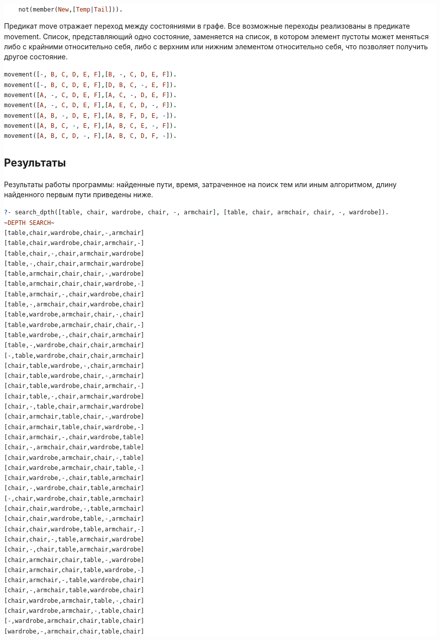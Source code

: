 ```prolog
    not(member(New,[Temp|Tail])).
```
Предикат move отражает переход между состояниями в графе. Все возможные переходы реализованы в предикате movement. Список, представляющий одно состояние, заменяется на список, в котором элемент пустоты может меняться либо с крайними относительно себя, либо с верхним или нижним элементом относительно себя, что позволяет получить другое состояние.
```prolog
movement([-, B, C, D, E, F],[B, -, C, D, E, F]).
movement([-, B, C, D, E, F],[D, B, C, -, E, F]).
movement([A, -, C, D, E, F],[A, C, -, D, E, F]).
movement([A, -, C, D, E, F],[A, E, C, D, -, F]).
movement([A, B, -, D, E, F],[A, B, F, D, E, -]).
movement([A, B, C, -, E, F],[A, B, C, E, -, F]).
movement([A, B, C, D, -, F],[A, B, C, D, F, -]).
```
## Результаты

Результаты работы программы: найденные пути, время, затраченное на поиск тем или иным алгоритмом, длину найденного первым пути приведены ниже.
```prolog
?- search_dpth([table, chair, wardrobe, chair, -, armchair], [table, chair, armchair, chair, -, wardrobe]).
~DEPTH SEARCH~
[table,chair,wardrobe,chair,-,armchair]
[table,chair,wardrobe,chair,armchair,-]
[table,chair,-,chair,armchair,wardrobe]
[table,-,chair,chair,armchair,wardrobe]
[table,armchair,chair,chair,-,wardrobe]
[table,armchair,chair,chair,wardrobe,-]
[table,armchair,-,chair,wardrobe,chair]
[table,-,armchair,chair,wardrobe,chair]
[table,wardrobe,armchair,chair,-,chair]
[table,wardrobe,armchair,chair,chair,-]
[table,wardrobe,-,chair,chair,armchair]
[table,-,wardrobe,chair,chair,armchair]
[-,table,wardrobe,chair,chair,armchair]
[chair,table,wardrobe,-,chair,armchair]
[chair,table,wardrobe,chair,-,armchair]
[chair,table,wardrobe,chair,armchair,-]
[chair,table,-,chair,armchair,wardrobe]
[chair,-,table,chair,armchair,wardrobe]
[chair,armchair,table,chair,-,wardrobe]
[chair,armchair,table,chair,wardrobe,-]
[chair,armchair,-,chair,wardrobe,table]
[chair,-,armchair,chair,wardrobe,table]
[chair,wardrobe,armchair,chair,-,table]
[chair,wardrobe,armchair,chair,table,-]
[chair,wardrobe,-,chair,table,armchair]
[chair,-,wardrobe,chair,table,armchair]
[-,chair,wardrobe,chair,table,armchair]
[chair,chair,wardrobe,-,table,armchair]
[chair,chair,wardrobe,table,-,armchair]
[chair,chair,wardrobe,table,armchair,-]
[chair,chair,-,table,armchair,wardrobe]
[chair,-,chair,table,armchair,wardrobe]
[chair,armchair,chair,table,-,wardrobe]
[chair,armchair,chair,table,wardrobe,-]
[chair,armchair,-,table,wardrobe,chair]
[chair,-,armchair,table,wardrobe,chair]
[chair,wardrobe,armchair,table,-,chair]
[chair,wardrobe,armchair,-,table,chair]
[-,wardrobe,armchair,chair,table,chair]
[wardrobe,-,armchair,chair,table,chair]
```